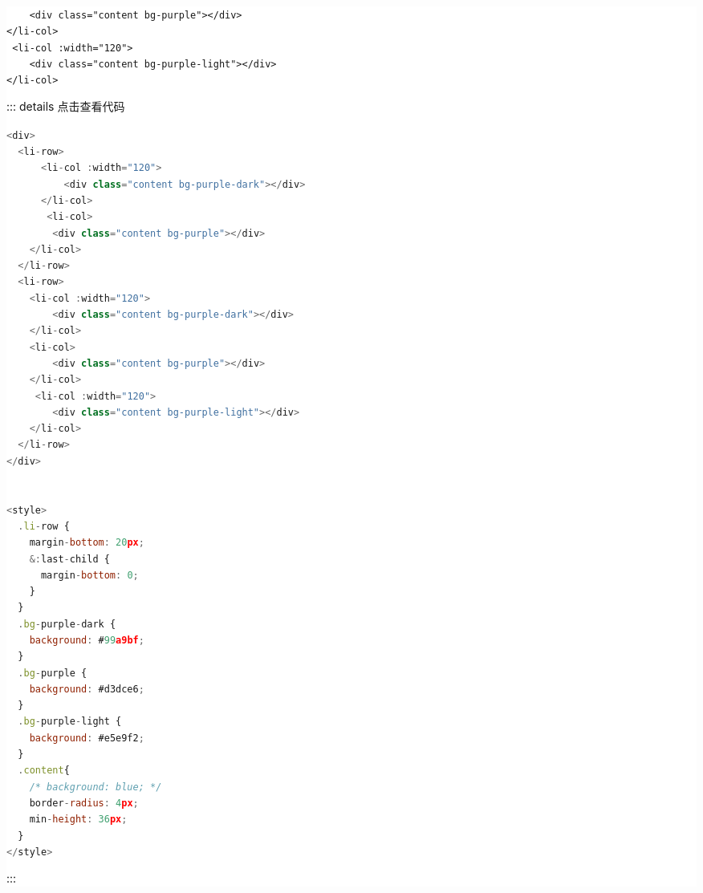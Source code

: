         <div class="content bg-purple"></div>
    </li-col>
     <li-col :width="120">
        <div class="content bg-purple-light"></div>
    </li-col>
  </li-row>
</div>

::: details  点击查看代码
```js
<div>
  <li-row>
      <li-col :width="120">
          <div class="content bg-purple-dark"></div>
      </li-col>
       <li-col>
        <div class="content bg-purple"></div>
    </li-col>
  </li-row>
  <li-row>
    <li-col :width="120">
        <div class="content bg-purple-dark"></div>
    </li-col>
    <li-col>
        <div class="content bg-purple"></div>
    </li-col>
     <li-col :width="120">
        <div class="content bg-purple-light"></div>
    </li-col>
  </li-row>
</div>


<style>
  .li-row {
    margin-bottom: 20px;
    &:last-child {
      margin-bottom: 0;
    }
  }
  .bg-purple-dark {
    background: #99a9bf;
  }
  .bg-purple {
    background: #d3dce6;
  }
  .bg-purple-light {
    background: #e5e9f2;
  }
  .content{
    /* background: blue; */
    border-radius: 4px;
    min-height: 36px;
  }
</style>
```
:::
